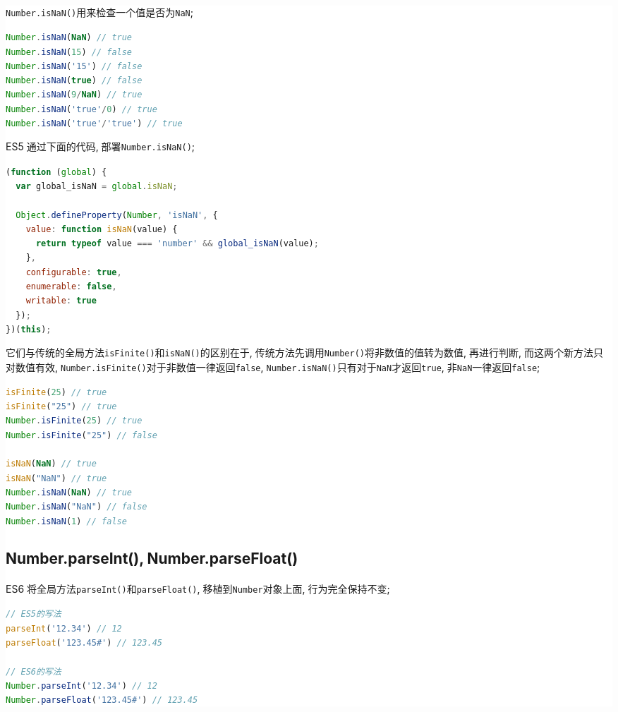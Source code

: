 `Number.isNaN()`用来检查一个值是否为`NaN`;

```javascript
Number.isNaN(NaN) // true
Number.isNaN(15) // false
Number.isNaN('15') // false
Number.isNaN(true) // false
Number.isNaN(9/NaN) // true
Number.isNaN('true'/0) // true
Number.isNaN('true'/'true') // true
```

ES5 通过下面的代码, 部署`Number.isNaN()`;

```javascript
(function (global) {
  var global_isNaN = global.isNaN;

  Object.defineProperty(Number, 'isNaN', {
    value: function isNaN(value) {
      return typeof value === 'number' && global_isNaN(value);
    },
    configurable: true,
    enumerable: false,
    writable: true
  });
})(this);
```

它们与传统的全局方法`isFinite()`和`isNaN()`的区别在于, 传统方法先调用`Number()`将非数值的值转为数值, 再进行判断, 而这两个新方法只对数值有效, `Number.isFinite()`对于非数值一律返回`false`, `Number.isNaN()`只有对于`NaN`才返回`true`, 非`NaN`一律返回`false`;

```javascript
isFinite(25) // true
isFinite("25") // true
Number.isFinite(25) // true
Number.isFinite("25") // false

isNaN(NaN) // true
isNaN("NaN") // true
Number.isNaN(NaN) // true
Number.isNaN("NaN") // false
Number.isNaN(1) // false
```

## Number.parseInt(), Number.parseFloat()

ES6 将全局方法`parseInt()`和`parseFloat()`, 移植到`Number`对象上面, 行为完全保持不变;

```javascript
// ES5的写法
parseInt('12.34') // 12
parseFloat('123.45#') // 123.45

// ES6的写法
Number.parseInt('12.34') // 12
Number.parseFloat('123.45#') // 123.45
```
